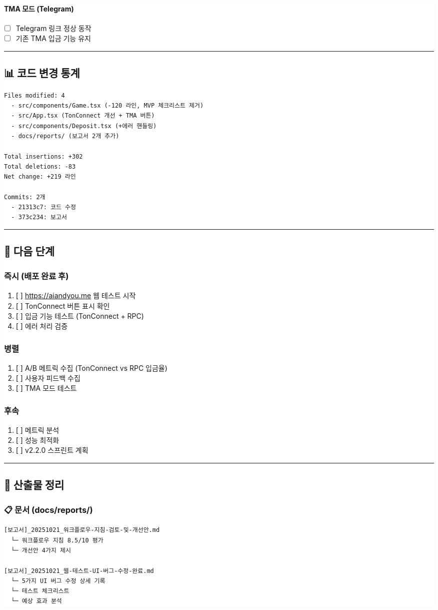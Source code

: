 #### TMA 모드 (Telegram)
- [ ] Telegram 링크 정상 동작
- [ ] 기존 TMA 입금 기능 유지

---

## 📊 **코드 변경 통계**

```
Files modified: 4
  - src/components/Game.tsx (-120 라인, MVP 체크리스트 제거)
  - src/App.tsx (TonConnect 개선 + TMA 버튼)
  - src/components/Deposit.tsx (+에러 핸들링)
  - docs/reports/ (보고서 2개 추가)

Total insertions: +302
Total deletions: -83
Net change: +219 라인

Commits: 2개
  - 21313c7: 코드 수정
  - 373c234: 보고서
```

---

## 🎯 **다음 단계**

### **즉시 (배포 완료 후)**
1. [ ] https://aiandyou.me 웹 테스트 시작
2. [ ] TonConnect 버튼 표시 확인
3. [ ] 입금 기능 테스트 (TonConnect + RPC)
4. [ ] 에러 처리 검증

### **병렬**
1. [ ] A/B 메트릭 수집 (TonConnect vs RPC 입금율)
2. [ ] 사용자 피드백 수집
3. [ ] TMA 모드 테스트

### **후속**
1. [ ] 메트릭 분석
2. [ ] 성능 최적화
3. [ ] v2.2.0 스프린트 계획

---

## 📁 **산출물 정리**

### 📋 **문서 (docs/reports/)**
```
[보고서]_20251021_워크플로우-지침-검토-및-개선안.md
  └─ 워크플로우 지침 8.5/10 평가
  └─ 개선안 4가지 제시

[보고서]_20251021_웹-테스트-UI-버그-수정-완료.md
  └─ 5가지 UI 버그 수정 상세 기록
  └─ 테스트 체크리스트
  └─ 예상 효과 분석
```
